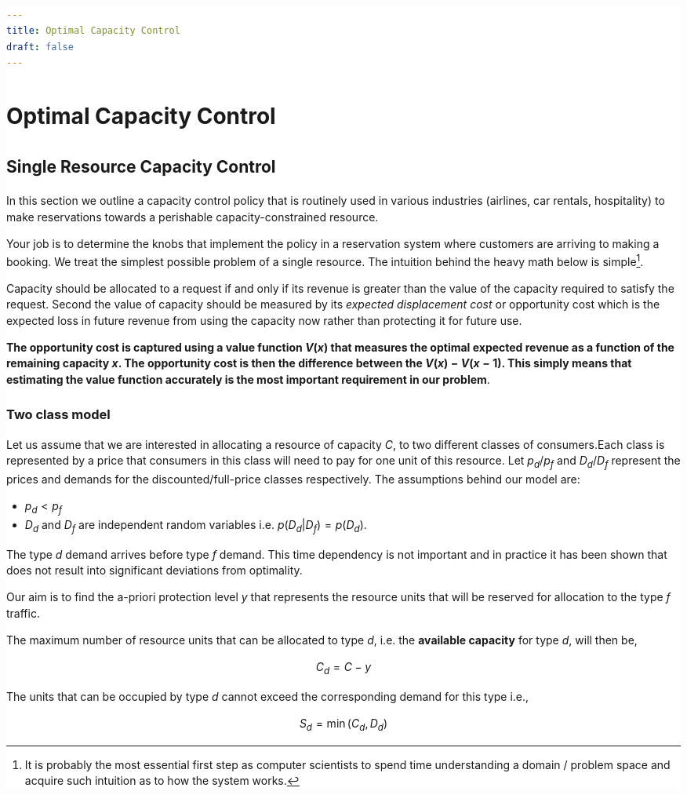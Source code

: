 ```yaml
---
title: Optimal Capacity Control 
draft: false
---
```


#  Optimal Capacity Control 

## Single Resource Capacity Control 

In this section we outline a capacity control policy that is routinely used in various industries (airlines, car rentals, hospitality) to make reservations towards a perishable capacity-constrained resource. 

Your job is to determine the knobs that implement the policy in a reservation system where customers are arriving to making a booking. We treat the simplest possible problem of a single resource. The intuition behind the heavy math below is simple[^1].

[^1]: It is probably the most essential first step as computer scientists to spend time understanding a domain / problem space and acquire such intuition as to how the system works.  

Capacity should be allocated to a request if and only if its revenue is greater than the value of the capacity required to satisfy the request. Second the value of capacity should be measured by its _expected displacement cost_ or opportunity cost which is the expected loss in future revenue from using the capacity now rather than protecting it for future use.

**The opportunity cost is captured using a value function $V(x)$ that measures the optimal expected revenue as a function of the remaining capacity $x$. The opportunity cost is then the difference between the $V(x)-V(x-1)$. This simply means that estimating the value function accurately is the most important requirement in our problem**.  

### Two class model

Let us assume that we are interested in allocating a resource of capacity $C$, to two different classes of consumers.Each class is represented by a price that consumers in this class will need to pay for one unit of this resource. Let $p_d$/$p_f$ and $D_d$/$D_f$ represent the prices and demands for the discounted/full-price classes respectively. The assumptions behind our model are:

* $p_d < p_f$
* $D_d$ and $D_f$ are independent random variables i.e. $p(D_d|D_f) = p(D_d)$.

The type $d$ demand arrives before type $f$ demand. This time dependency is not important and in practice it has been shown that does not result into significant deviations from optimality. 

Our aim is to find the a-priori protection level $y$ that represents the resource units that will be reserved for allocation to the type $f$ traffic. 

The maximum number of resource units that can be allocated to type $d$, i.e. the **available capacity** for type $d$, will then be,

$$C_d = C-y$$

The units that can be occupied by type $d$ cannot exceed the corresponding demand for this type i.e.,

$$S_d = \min (C_d,D_d)$$
